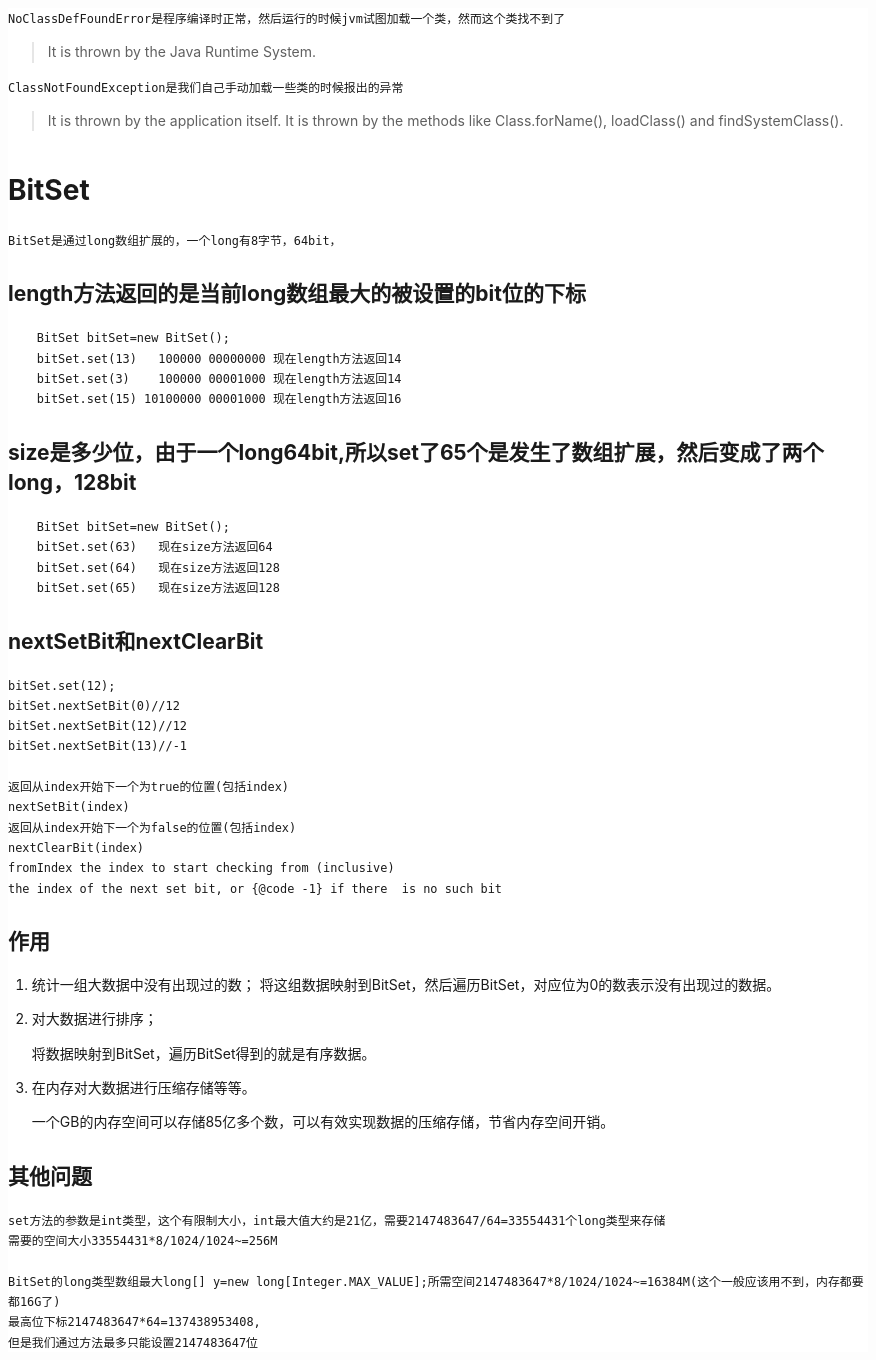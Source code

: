 
	NoClassDefFoundError是程序编译时正常，然后运行的时候jvm试图加载一个类，然而这个类找不到了
>It is thrown by the Java Runtime System.

	ClassNotFoundException是我们自己手动加载一些类的时候报出的异常

>It is thrown by the application itself. It is thrown by the methods like Class.forName(), loadClass() and findSystemClass().
# BitSet
	BitSet是通过long数组扩展的，一个long有8字节，64bit，

## length方法返回的是当前long数组最大的被设置的bit位的下标
		BitSet bitSet=new BitSet();
		bitSet.set(13)   100000 00000000 现在length方法返回14
		bitSet.set(3)    100000 00001000 现在length方法返回14
		bitSet.set(15) 10100000 00001000 现在length方法返回16
## size是多少位，由于一个long64bit,所以set了65个是发生了数组扩展，然后变成了两个long，128bit
		BitSet bitSet=new BitSet();
		bitSet.set(63)   现在size方法返回64
		bitSet.set(64)   现在size方法返回128
		bitSet.set(65) 	 现在size方法返回128
## nextSetBit和nextClearBit
	bitSet.set(12);
	bitSet.nextSetBit(0)//12
	bitSet.nextSetBit(12)//12
	bitSet.nextSetBit(13)//-1
	
	返回从index开始下一个为true的位置(包括index)
	nextSetBit(index)
	返回从index开始下一个为false的位置(包括index)
	nextClearBit(index)
	fromIndex the index to start checking from (inclusive)
	the index of the next set bit, or {@code -1} if there  is no such bit
## 作用
1. 统计一组大数据中没有出现过的数；
	将这组数据映射到BitSet，然后遍历BitSet，对应位为0的数表示没有出现过的数据。

2. 对大数据进行排序；

    将数据映射到BitSet，遍历BitSet得到的就是有序数据。

3. 在内存对大数据进行压缩存储等等。

    一个GB的内存空间可以存储85亿多个数，可以有效实现数据的压缩存储，节省内存空间开销。
## 其他问题
	set方法的参数是int类型，这个有限制大小，int最大值大约是21亿，需要2147483647/64=33554431个long类型来存储
	需要的空间大小33554431*8/1024/1024~=256M
	
	BitSet的long类型数组最大long[] y=new long[Integer.MAX_VALUE];所需空间2147483647*8/1024/1024~=16384M(这个一般应该用不到，内存都要都16G了)
	最高位下标2147483647*64=137438953408,
	但是我们通过方法最多只能设置2147483647位
	
